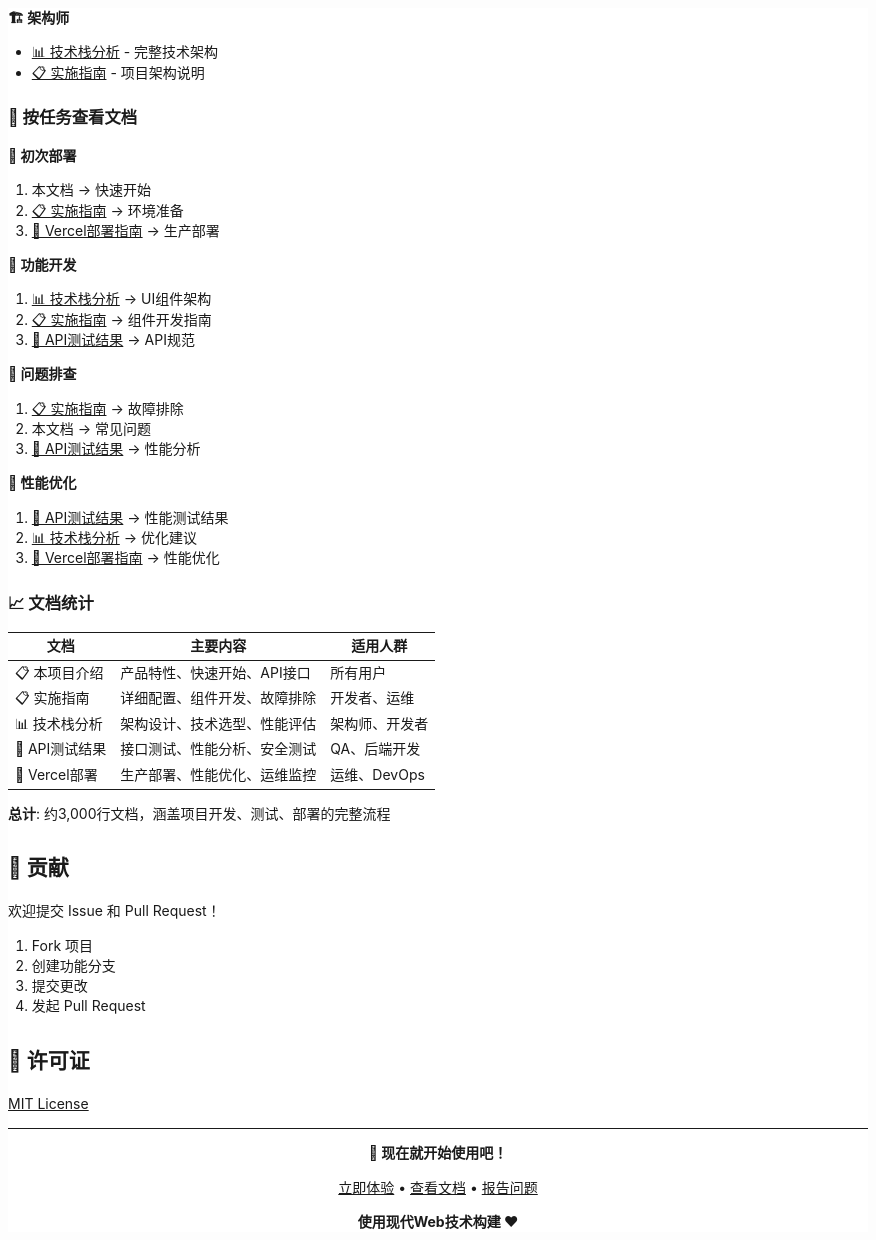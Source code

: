 **🏗️ 架构师**
- [📊 技术栈分析](docs/TECH_STACK_ANALYSIS.md) - 完整技术架构
- [📋 实施指南](docs/IMPLEMENTATION_GUIDE.md) - 项目架构说明

### 🎯 按任务查看文档

**🚀 初次部署**
1. 本文档 → 快速开始
2. [📋 实施指南](docs/IMPLEMENTATION_GUIDE.md) → 环境准备
3. [🚀 Vercel部署指南](docs/VERCEL_DEPLOYMENT.md) → 生产部署

**🔧 功能开发**
1. [📊 技术栈分析](docs/TECH_STACK_ANALYSIS.md) → UI组件架构
2. [📋 实施指南](docs/IMPLEMENTATION_GUIDE.md) → 组件开发指南
3. [🧪 API测试结果](docs/API_TEST_RESULTS.md) → API规范

**🐛 问题排查**
1. [📋 实施指南](docs/IMPLEMENTATION_GUIDE.md) → 故障排除
2. 本文档 → 常见问题
3. [🧪 API测试结果](docs/API_TEST_RESULTS.md) → 性能分析

**🚀 性能优化**
1. [🧪 API测试结果](docs/API_TEST_RESULTS.md) → 性能测试结果
2. [📊 技术栈分析](docs/TECH_STACK_ANALYSIS.md) → 优化建议
3. [🚀 Vercel部署指南](docs/VERCEL_DEPLOYMENT.md) → 性能优化

### 📈 文档统计

| 文档 | 主要内容 | 适用人群 |
|------|----------|----------|
| 📋 本项目介绍 | 产品特性、快速开始、API接口 | 所有用户 |
| 📋 实施指南 | 详细配置、组件开发、故障排除 | 开发者、运维 |
| 📊 技术栈分析 | 架构设计、技术选型、性能评估 | 架构师、开发者 |
| 🧪 API测试结果 | 接口测试、性能分析、安全测试 | QA、后端开发 |
| 🚀 Vercel部署 | 生产部署、性能优化、运维监控 | 运维、DevOps |

**总计**: 约3,000行文档，涵盖项目开发、测试、部署的完整流程

## 🤝 贡献

欢迎提交 Issue 和 Pull Request！

1. Fork 项目
2. 创建功能分支
3. 提交更改
4. 发起 Pull Request

## 📄 许可证

[MIT License](LICENSE)

---

<div align="center">

**🎉 现在就开始使用吧！** 

[立即体验](http://localhost:3000) • [查看文档](docs/IMPLEMENTATION_GUIDE.md) • [报告问题](../../issues)

**使用现代Web技术构建 ❤️**

</div>

